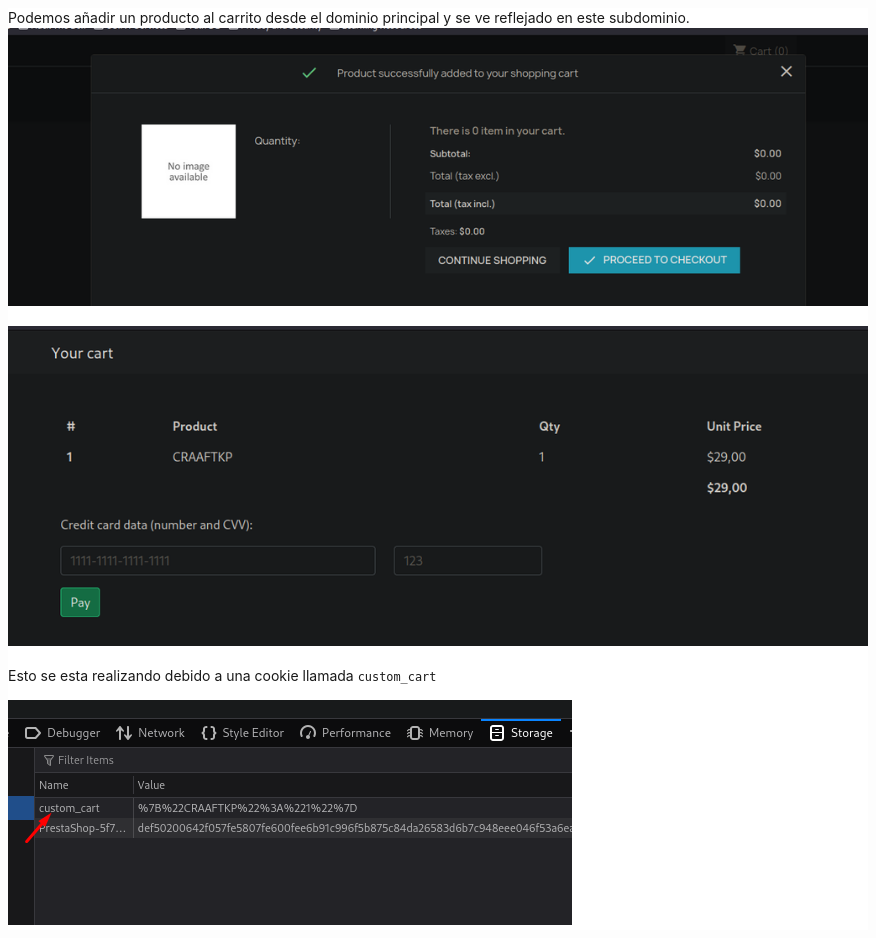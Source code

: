 Podemos añadir un producto al carrito desde el dominio principal y se ve reflejado en este subdominio.
![Write-up Image](images/Screenshot_3.png)

![Write-up Image](images/Screenshot_4.png)

Esto se esta realizando debido a una cookie llamada `custom_cart`

![Write-up Image](images/Screenshot_5.png)

